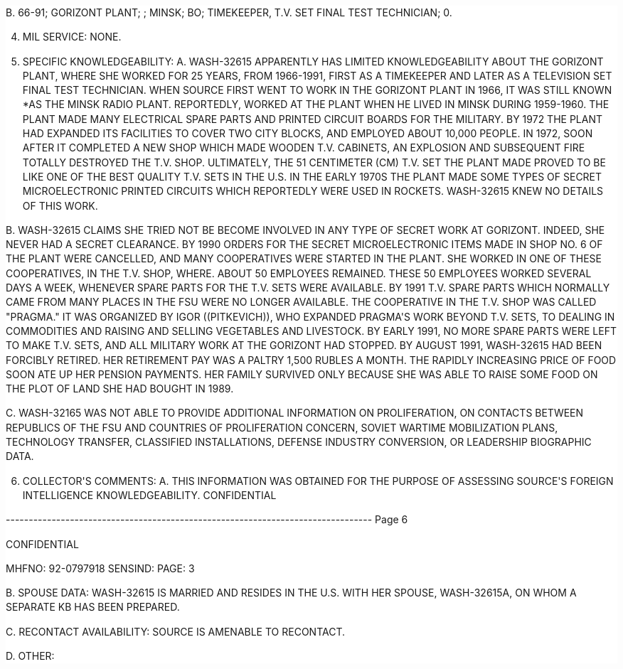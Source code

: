 B. 66-91; GORIZONT PLANT; ; MINSK; BO;
TIMEKEEPER, T.V. SET FINAL TEST TECHNICIAN; 0.

4. MIL SERVICE: NONE.

5. SPECIFIC KNOWLEDGEABILITY:
   A. WASH-32615 APPARENTLY HAS LIMITED KNOWLEDGEABILITY ABOUT THE GORIZONT PLANT, WHERE SHE WORKED FOR 25 YEARS, FROM 1966-1991, FIRST AS A TIMEKEEPER AND LATER AS A TELEVISION SET FINAL TEST TECHNICIAN. WHEN SOURCE FIRST WENT TO WORK IN THE GORIZONT PLANT IN 1966, IT WAS STILL KNOWN *AS THE MINSK RADIO PLANT. REPORTEDLY, <LEE HARVEY OSWALD> WORKED AT THE PLANT WHEN HE LIVED IN MINSK DURING 1959-1960. THE PLANT MADE MANY ELECTRICAL SPARE PARTS AND PRINTED CIRCUIT BOARDS FOR THE MILITARY. BY 1972 THE PLANT HAD EXPANDED ITS FACILITIES TO COVER TWO CITY BLOCKS, AND EMPLOYED ABOUT 10,000 PEOPLE. IN 1972, SOON AFTER IT COMPLETED A NEW SHOP WHICH MADE WOODEN T.V. CABINETS, AN EXPLOSION AND SUBSEQUENT FIRE TOTALLY DESTROYED THE T.V. SHOP. ULTIMATELY, THE 51 CENTIMETER (CM) T.V. SET THE PLANT MADE PROVED TO BE LIKE ONE OF THE BEST QUALITY T.V. SETS IN THE U.S. IN THE EARLY 1970S THE PLANT MADE SOME TYPES OF SECRET MICROELECTRONIC PRINTED CIRCUITS WHICH REPORTEDLY WERE USED IN ROCKETS. WASH-32615 KNEW NO DETAILS OF THIS WORK.

B. WASH-32615 CLAIMS SHE TRIED NOT BE BECOME INVOLVED IN ANY TYPE OF SECRET WORK AT GORIZONT. INDEED, SHE NEVER HAD A SECRET CLEARANCE. BY 1990 ORDERS FOR THE SECRET MICROELECTRONIC ITEMS MADE IN SHOP NO. 6 OF THE PLANT WERE CANCELLED, AND MANY COOPERATIVES WERE STARTED IN THE PLANT. SHE WORKED IN ONE OF THESE COOPERATIVES, IN THE T.V. SHOP, WHERE. ABOUT 50 EMPLOYEES REMAINED. THESE 50 EMPLOYEES WORKED SEVERAL DAYS A WEEK, WHENEVER SPARE PARTS FOR THE T.V. SETS WERE AVAILABLE. BY 1991 T.V. SPARE PARTS WHICH NORMALLY CAME FROM MANY PLACES IN THE FSU WERE NO LONGER AVAILABLE. THE COOPERATIVE IN THE T.V. SHOP WAS CALLED "PRAGMA." IT WAS ORGANIZED BY IGOR ((PITKEVICH)), WHO EXPANDED PRAGMA'S WORK BEYOND T.V. SETS, TO DEALING IN COMMODITIES AND RAISING AND SELLING VEGETABLES AND LIVESTOCK. BY EARLY 1991, NO MORE SPARE PARTS WERE LEFT TO MAKE T.V. SETS, AND ALL MILITARY WORK AT THE GORIZONT HAD STOPPED. BY AUGUST 1991, WASH-32615 HAD BEEN FORCIBLY RETIRED. HER RETIREMENT PAY WAS A PALTRY 1,500 RUBLES A MONTH. THE RAPIDLY INCREASING PRICE OF FOOD SOON ATE UP HER PENSION PAYMENTS. HER FAMILY SURVIVED ONLY BECAUSE SHE WAS ABLE TO RAISE SOME FOOD ON THE PLOT OF LAND SHE HAD BOUGHT IN 1989.

C. WASH-32165 WAS NOT ABLE TO PROVIDE ADDITIONAL INFORMATION ON PROLIFERATION, ON CONTACTS BETWEEN REPUBLICS OF THE FSU AND COUNTRIES OF PROLIFERATION CONCERN, SOVIET WARTIME MOBILIZATION PLANS, TECHNOLOGY TRANSFER, CLASSIFIED INSTALLATIONS, DEFENSE INDUSTRY CONVERSION, OR LEADERSHIP BIOGRAPHIC DATA.

6. COLLECTOR'S COMMENTS:
   A. THIS INFORMATION WAS OBTAINED FOR THE PURPOSE OF ASSESSING SOURCE'S FOREIGN INTELLIGENCE KNOWLEDGEABILITY.
   CONFIDENTIAL


-------------------------------------------------------------------------------- Page 6

CONFIDENTIAL

MHFNO: 92-0797918                               SENSIND:                               PAGE: 3

B. SPOUSE DATA: WASH-32615 IS MARRIED AND RESIDES IN
THE U.S. WITH HER SPOUSE, WASH-32615A, ON WHOM A SEPARATE KB
HAS BEEN PREPARED.

C. RECONTACT AVAILABILITY: SOURCE IS AMENABLE TO
RECONTACT.

D. OTHER:
